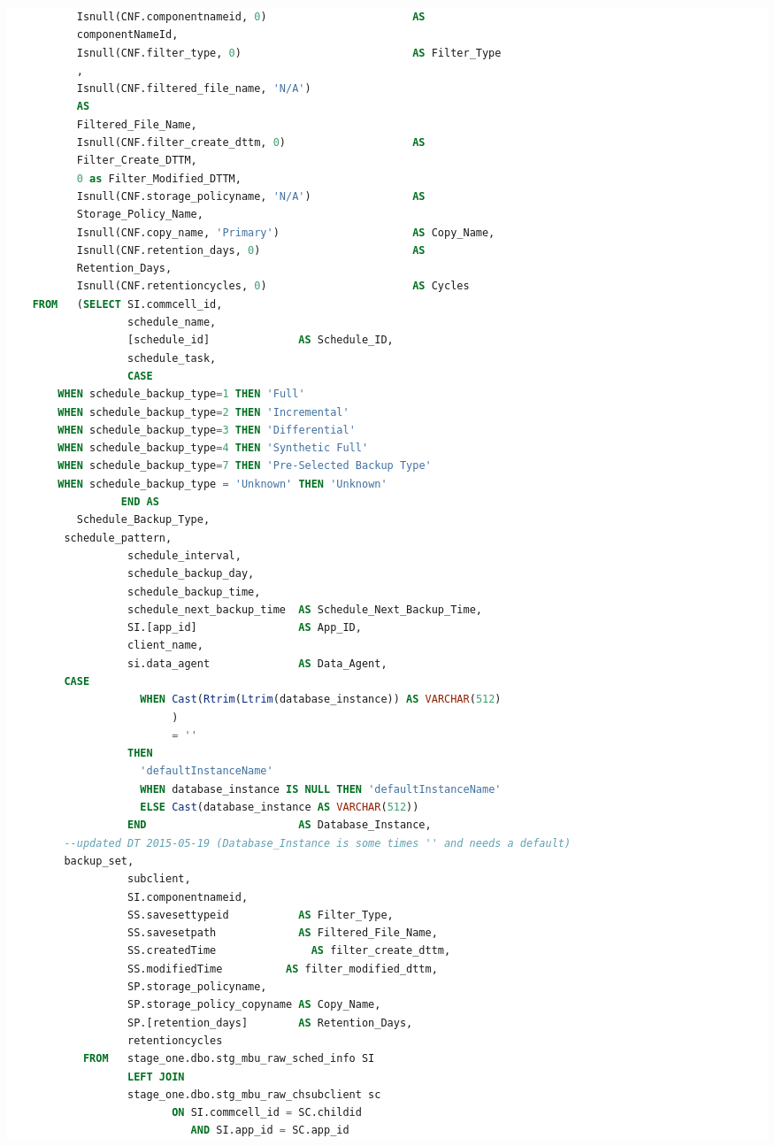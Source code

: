 ```sql
           Isnull(CNF.componentnameid, 0)                       AS
           componentNameId,
           Isnull(CNF.filter_type, 0)                           AS Filter_Type
           ,
           Isnull(CNF.filtered_file_name, 'N/A')
           AS
           Filtered_File_Name,
           Isnull(CNF.filter_create_dttm, 0)                    AS
           Filter_Create_DTTM,
           0 as Filter_Modified_DTTM,
           Isnull(CNF.storage_policyname, 'N/A')                AS
           Storage_Policy_Name,
           Isnull(CNF.copy_name, 'Primary')                     AS Copy_Name,
           Isnull(CNF.retention_days, 0)                        AS
           Retention_Days,
           Isnull(CNF.retentioncycles, 0)                       AS Cycles
    FROM   (SELECT SI.commcell_id,
                   schedule_name,
                   [schedule_id]              AS Schedule_ID,
                   schedule_task,
                   CASE
        WHEN schedule_backup_type=1 THEN 'Full'
        WHEN schedule_backup_type=2 THEN 'Incremental'
        WHEN schedule_backup_type=3 THEN 'Differential'
        WHEN schedule_backup_type=4 THEN 'Synthetic Full'
        WHEN schedule_backup_type=7 THEN 'Pre-Selected Backup Type'
        WHEN schedule_backup_type = 'Unknown' THEN 'Unknown'
                  END AS        
           Schedule_Backup_Type,
         schedule_pattern,
                   schedule_interval,
                   schedule_backup_day,
                   schedule_backup_time,
                   schedule_next_backup_time  AS Schedule_Next_Backup_Time,
                   SI.[app_id]                AS App_ID,
                   client_name,
                   si.data_agent              AS Data_Agent,
         CASE
                     WHEN Cast(Rtrim(Ltrim(database_instance)) AS VARCHAR(512)
                          )
                          = ''
                   THEN
                     'defaultInstanceName'
                     WHEN database_instance IS NULL THEN 'defaultInstanceName'
                     ELSE Cast(database_instance AS VARCHAR(512))
                   END                        AS Database_Instance,
         --updated DT 2015-05-19 (Database_Instance is some times '' and needs a default)
         backup_set,
                   subclient,
                   SI.componentnameid,
                   SS.savesettypeid           AS Filter_Type,
                   SS.savesetpath             AS Filtered_File_Name,
                   SS.createdTime				AS filter_create_dttm,
                   SS.modifiedTime			AS filter_modified_dttm,
                   SP.storage_policyname,
                   SP.storage_policy_copyname AS Copy_Name,
                   SP.[retention_days]        AS Retention_Days,
                   retentioncycles
            FROM   stage_one.dbo.stg_mbu_raw_sched_info SI
                   LEFT JOIN           
                   stage_one.dbo.stg_mbu_raw_chsubclient sc                              
                          ON SI.commcell_id = SC.childid
                             AND SI.app_id = SC.app_id
```